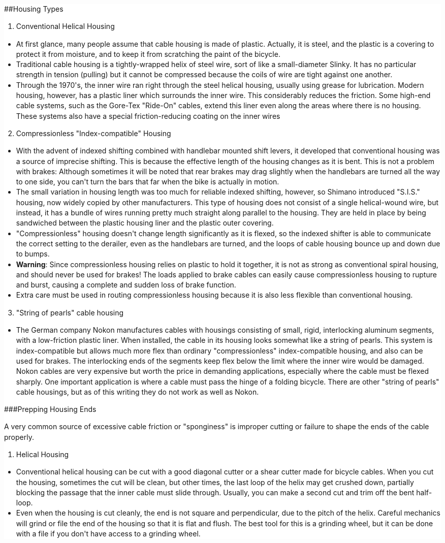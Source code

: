 ##Housing Types


1. Conventional Helical Housing
  * At first glance, many people assume that cable housing is made of plastic. Actually, it is steel, and the plastic is a covering to protect it from moisture, and to keep it from scratching the paint of the bicycle.
  * Traditional cable housing is a tightly-wrapped helix of steel wire, sort of like a
 small-diameter Slinky. It has no particular strength in tension (pulling) but it
 cannot be compressed because the coils of wire are tight against one another.
  * Through the 1970's, the inner wire ran right through the steel helical housing, usually using grease for lubrication. Modern housing, however, has a plastic liner which surrounds the inner wire. This considerably reduces the friction. Some high-end cable systems, such as the Gore-Tex "Ride-On" cables, extend this liner even along the areas where there is no housing. These systems also have a special friction-reducing coating on the inner wires
2. Compressionless "Index-compatible" Housing
  * With the advent of indexed shifting combined with handlebar mounted shift levers, it developed that conventional housing was a source of imprecise shifting. This is because the effective length of the housing changes as it is bent. This is not a problem with brakes: Although sometimes it will be noted that rear brakes may drag slightly when the handlebars are turned all the way to one side, you can't turn the bars that far when the bike is actually in motion.
  * The small variation in housing length was too much for reliable indexed shifting, however, so Shimano introduced "S.I.S." housing, now widely copied by other manufacturers. This type of housing does not consist of a single helical-wound wire, but instead, it has a bundle of wires running pretty much straight along parallel to the housing. They are held in place by being sandwiched between the plastic housing liner and the plastic outer covering.
  * "Compressionless" housing doesn't change length significantly as it is flexed, so the indexed shifter is able to communicate the correct setting to the derailer, even as the handlebars are turned, and the loops of cable housing bounce up and down due to bumps.
  * **Warning**: Since compressionless housing relies on plastic to hold it together, it is not as strong as conventional spiral housing, and should never be used for brakes! The loads applied to brake cables can easily cause compressionless housing to rupture and burst, causing a complete and sudden loss of brake function.
  * Extra care must be used in routing compressionless housing because it is also less flexible than conventional housing.
3. "String of pearls" cable housing
  * The German company Nokon manufactures cables with housings consisting of small, rigid, interlocking aluminum segments, with a low-friction plastic liner. When installed, the cable in its housing looks somewhat like a string of pearls. This system is index-compatible but allows much more flex than ordinary "compressionless" index-compatible housing, and also can be used for brakes. The interlocking ends of the segments keep flex below the limit where the inner wire would be damaged. Nokon cables are very expensive but worth the price in demanding applications, especially where the cable must be flexed sharply. One important application is where a cable must pass the hinge of a folding bicycle. There are other "string of pearls" cable housings, but as of this writing they do not work as well as Nokon.

###Prepping Housing Ends


A very common source of excessive cable friction or "sponginess" is improper cutting or failure to shape the ends of the cable properly.

1. Helical Housing
  * Conventional helical housing can be cut with a good diagonal cutter or a shear cutter made for bicycle cables. When you cut the housing, sometimes the cut will be clean, but other times, the last loop of the helix may get crushed down, partially blocking the passage that the inner cable must slide through. Usually, you can make a second cut and trim off the bent half-loop.
  * Even when the housing is cut cleanly, the end is not square and perpendicular, due to the pitch of the helix. Careful mechanics will grind or file the end of the housing so that it is flat and flush. The best tool for this is a grinding wheel, but it can be done with a file if you don't have access to a grinding wheel.